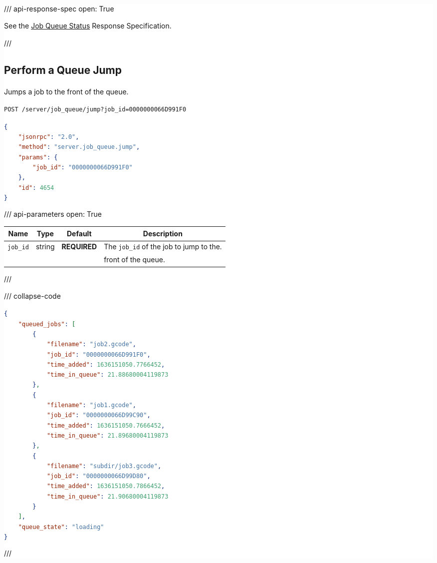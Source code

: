 /// api-response-spec
    open: True

See the [Job Queue Status](#job-queue-status-response-spec)
Response Specification.

///

## Perform a Queue Jump

Jumps a job to the front of the queue.

```{.http .apirequest title="HTTP Request"}
POST /server/job_queue/jump?job_id=0000000066D991F0
```
```{.json .apirequest title="JSON-RPC Request"}
{
    "jsonrpc": "2.0",
    "method": "server.job_queue.jump",
    "params": {
        "job_id": "0000000066D991F0"
    },
    "id": 4654
}
```

/// api-parameters
    open: True

| Name     |  Type  | Default      | Description                             |
| -------- | :----: | ------------ | --------------------------------------- |
| `job_id` | string | **REQUIRED** | The `job_id` of the job to jump to the. |
|          |        |              | front of the queue.                     |^

///

/// collapse-code
```{.json .apiresponse title="Example Response"}
{
    "queued_jobs": [
        {
            "filename": "job2.gcode",
            "job_id": "0000000066D991F0",
            "time_added": 1636151050.7766452,
            "time_in_queue": 21.88680004119873
        },
        {
            "filename": "job1.gcode",
            "job_id": "0000000066D99C90",
            "time_added": 1636151050.7666452,
            "time_in_queue": 21.89680004119873
        },
        {
            "filename": "subdir/job3.gcode",
            "job_id": "0000000066D99D80",
            "time_added": 1636151050.7866452,
            "time_in_queue": 21.90680004119873
        }
    ],
    "queue_state": "loading"
}
```
///
